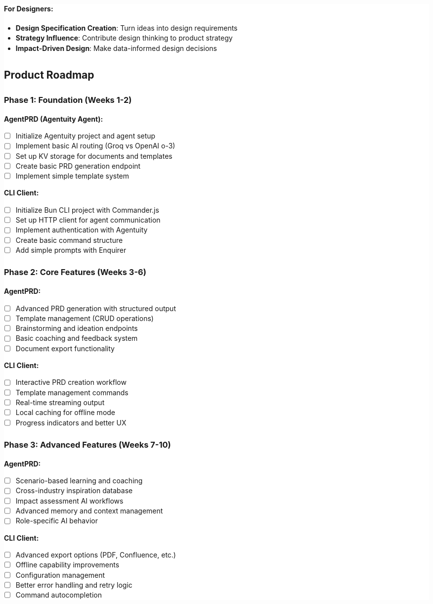 #### For Designers:
- **Design Specification Creation**: Turn ideas into design requirements
- **Strategy Influence**: Contribute design thinking to product strategy
- **Impact-Driven Design**: Make data-informed design decisions

## Product Roadmap

### Phase 1: Foundation (Weeks 1-2)
**AgentPRD (Agentuity Agent):**
- [ ] Initialize Agentuity project and agent setup
- [ ] Implement basic AI routing (Groq vs OpenAI o-3)
- [ ] Set up KV storage for documents and templates
- [ ] Create basic PRD generation endpoint
- [ ] Implement simple template system

**CLI Client:**
- [ ] Initialize Bun CLI project with Commander.js
- [ ] Set up HTTP client for agent communication
- [ ] Implement authentication with Agentuity
- [ ] Create basic command structure
- [ ] Add simple prompts with Enquirer

### Phase 2: Core Features (Weeks 3-6)
**AgentPRD:**
- [ ] Advanced PRD generation with structured output
- [ ] Template management (CRUD operations)
- [ ] Brainstorming and ideation endpoints
- [ ] Basic coaching and feedback system
- [ ] Document export functionality

**CLI Client:**
- [ ] Interactive PRD creation workflow
- [ ] Template management commands
- [ ] Real-time streaming output
- [ ] Local caching for offline mode
- [ ] Progress indicators and better UX

### Phase 3: Advanced Features (Weeks 7-10)
**AgentPRD:**
- [ ] Scenario-based learning and coaching
- [ ] Cross-industry inspiration database
- [ ] Impact assessment AI workflows
- [ ] Advanced memory and context management
- [ ] Role-specific AI behavior

**CLI Client:**
- [ ] Advanced export options (PDF, Confluence, etc.)
- [ ] Offline capability improvements
- [ ] Configuration management
- [ ] Better error handling and retry logic
- [ ] Command autocompletion
